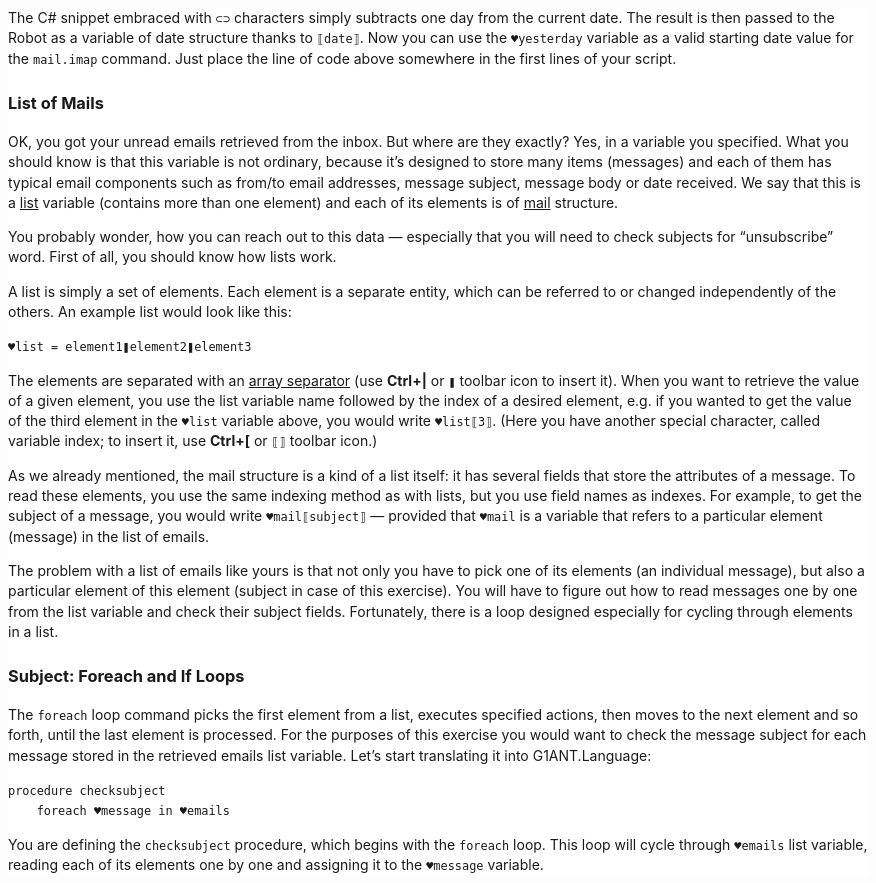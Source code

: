 The C# snippet embraced with `⊂⊃` characters simply subtracts one day from the current date. The result is then passed to the Robot as a variable of date structure thanks to `⟦date⟧`. Now you can use the  `♥yesterday` variable as a valid starting date value for the `mail.imap` command. Just place the line of code above somewhere in the first lines of your script.

### List of Mails

OK, you got your unread emails retrieved from the inbox. But where are they exactly? Yes, in a variable you specified. What you should know is that this variable is not ordinary, because it’s designed to store many items (messages) and each of them has typical email components such as from/to email addresses, message subject, message body or date received. We say that this is a [list](../structures/list.md) variable (contains more than one element) and each of its elements is of [mail](../structures/mail.md) structure.

You probably wonder, how you can reach out to this data — especially that you will need to check subjects for “unsubscribe” word. First of all, you should know how lists work.

A list is simply a set of elements. Each element is a separate entity, which can be referred to or changed independently of the others. An example list would look like this:

```G1ANT
♥list = element1❚element2❚element3
```

The elements are separated with an [array separator](../g1ant-language/special-characters/array-separator.md) (use **Ctrl+|** or `❚` toolbar icon to insert it). When you want to retrieve the value of a given element, you use the list variable name followed by the index of a desired element, e.g. if you wanted to get the value of the third element in the `♥list` variable above, you would write `♥list⟦3⟧`. (Here you have another special character, called variable index; to insert it, use **Ctrl+[** or `⟦⟧` toolbar icon.)

As we already mentioned, the mail structure is a kind of a list itself: it has several fields that store the attributes of a message. To read these elements, you use the same indexing method as with lists, but you use field names as indexes. For example, to get the subject of a message, you would write `♥mail⟦subject⟧` — provided that `♥mail` is a variable that refers to a particular element (message) in the list of emails.

The problem with a list of emails like yours is that not only you have to pick one of its elements (an individual message), but also a particular element of this element (subject in case of this exercise). You will have to figure out how to read messages one by one from the list variable and check their subject fields. Fortunately, there is a loop designed especially for cycling through elements in a list.

### Subject: Foreach and If Loops

The `foreach` loop command picks the first element from a list, executes specified actions, then moves to the next element and so forth, until the last element is processed. For the purposes of this exercise you would want to check the message subject for each message stored in the retrieved emails list variable. Let’s start translating it into G1ANT.Language:

```G1ANT
procedure checksubject
    foreach ♥message in ♥emails
```

You are defining the `checksubject` procedure, which begins with the `foreach` loop. This loop will cycle through `♥emails` list variable, reading each of its elements one by one and assigning it to the `♥message` variable.

